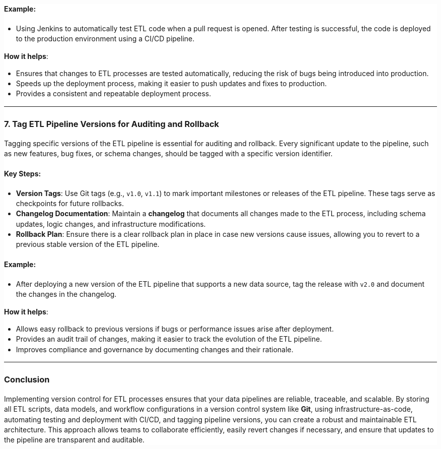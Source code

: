 #### Example:
- Using Jenkins to automatically test ETL code when a pull request is opened. After testing is successful, the code is deployed to the production environment using a CI/CD pipeline.

**How it helps**:
- Ensures that changes to ETL processes are tested automatically, reducing the risk of bugs being introduced into production.
- Speeds up the deployment process, making it easier to push updates and fixes to production.
- Provides a consistent and repeatable deployment process.

---

### 7. **Tag ETL Pipeline Versions for Auditing and Rollback**

Tagging specific versions of the ETL pipeline is essential for auditing and rollback. Every significant update to the pipeline, such as new features, bug fixes, or schema changes, should be tagged with a specific version identifier.

#### Key Steps:
- **Version Tags**: Use Git tags (e.g., `v1.0`, `v1.1`) to mark important milestones or releases of the ETL pipeline. These tags serve as checkpoints for future rollbacks.
- **Changelog Documentation**: Maintain a **changelog** that documents all changes made to the ETL process, including schema updates, logic changes, and infrastructure modifications.
- **Rollback Plan**: Ensure there is a clear rollback plan in place in case new versions cause issues, allowing you to revert to a previous stable version of the ETL pipeline.

#### Example:
- After deploying a new version of the ETL pipeline that supports a new data source, tag the release with `v2.0` and document the changes in the changelog.

**How it helps**:
- Allows easy rollback to previous versions if bugs or performance issues arise after deployment.
- Provides an audit trail of changes, making it easier to track the evolution of the ETL pipeline.
- Improves compliance and governance by documenting changes and their rationale.

---

### Conclusion

Implementing version control for ETL processes ensures that your data pipelines are reliable, traceable, and scalable. By storing all ETL scripts, data models, and workflow configurations in a version control system like **Git**, using infrastructure-as-code, automating testing and deployment with CI/CD, and tagging pipeline versions, you can create a robust and maintainable ETL architecture. This approach allows teams to collaborate efficiently, easily revert changes if necessary, and ensure that updates to the pipeline are transparent and auditable.